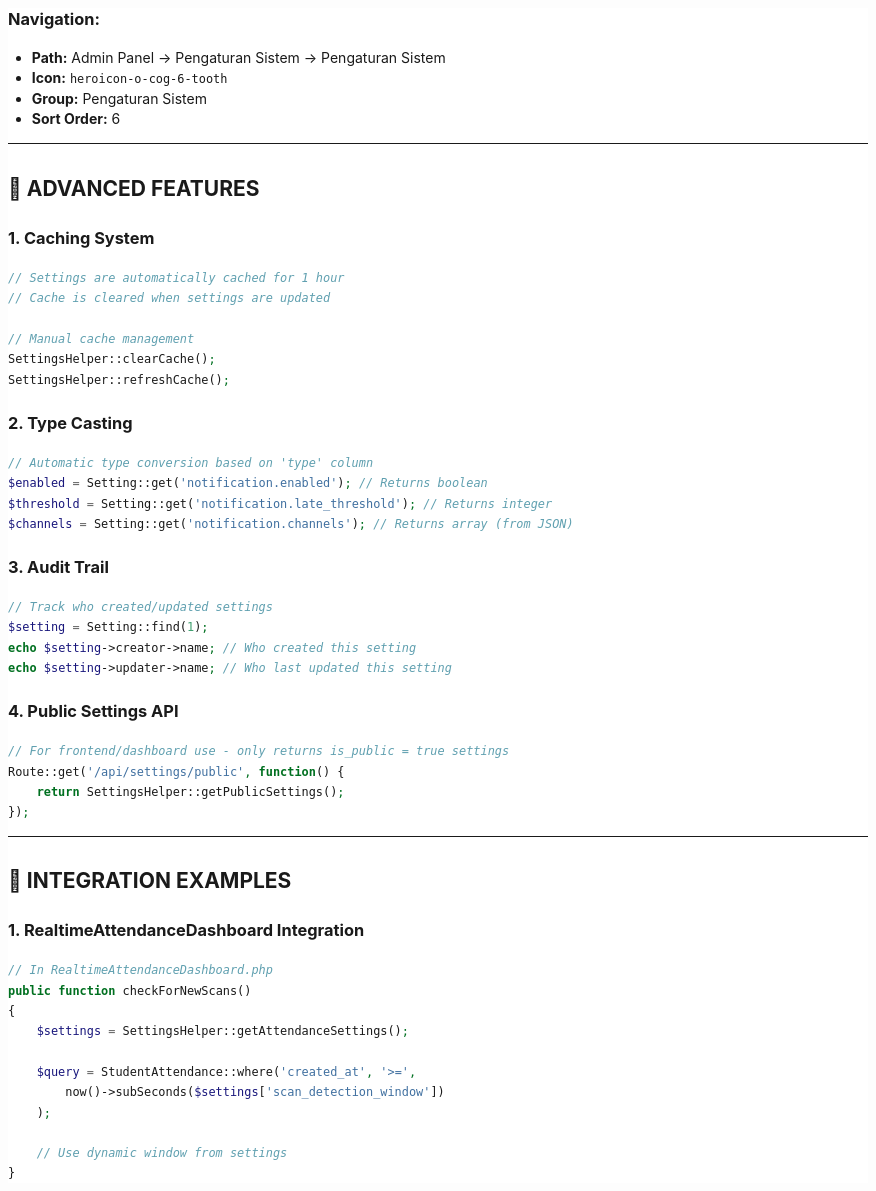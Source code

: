### **Navigation:**
- **Path:** Admin Panel → Pengaturan Sistem → Pengaturan Sistem
- **Icon:** `heroicon-o-cog-6-tooth`
- **Group:** Pengaturan Sistem
- **Sort Order:** 6

---

## 🔧 **ADVANCED FEATURES**

### **1. Caching System**
```php
// Settings are automatically cached for 1 hour
// Cache is cleared when settings are updated

// Manual cache management
SettingsHelper::clearCache();
SettingsHelper::refreshCache();
```

### **2. Type Casting**
```php
// Automatic type conversion based on 'type' column
$enabled = Setting::get('notification.enabled'); // Returns boolean
$threshold = Setting::get('notification.late_threshold'); // Returns integer
$channels = Setting::get('notification.channels'); // Returns array (from JSON)
```

### **3. Audit Trail**
```php
// Track who created/updated settings
$setting = Setting::find(1);
echo $setting->creator->name; // Who created this setting
echo $setting->updater->name; // Who last updated this setting
```

### **4. Public Settings API**
```php
// For frontend/dashboard use - only returns is_public = true settings
Route::get('/api/settings/public', function() {
    return SettingsHelper::getPublicSettings();
});
```

---

## 🚀 **INTEGRATION EXAMPLES**

### **1. RealtimeAttendanceDashboard Integration**
```php
// In RealtimeAttendanceDashboard.php
public function checkForNewScans()
{
    $settings = SettingsHelper::getAttendanceSettings();
    
    $query = StudentAttendance::where('created_at', '>=', 
        now()->subSeconds($settings['scan_detection_window'])
    );
    
    // Use dynamic window from settings
}
```
